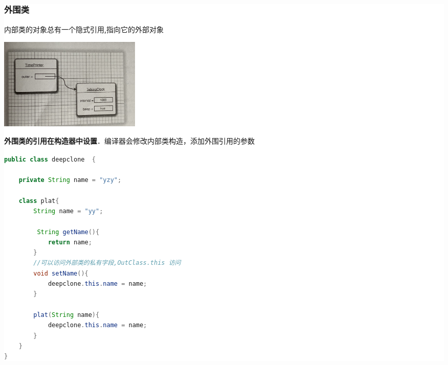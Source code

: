 

### 外围类

内部类的对象总有一个隐式引用,指向它的外部对象

<img src="JavaSE.assets/image-20200625153339789.png" alt="image-20200625153339789" style="zoom:25%;" />

**外围类的引用在构造器中设置**．编译器会修改内部类构造，添加外围引用的参数

```java
public class deepclone  {

    private String name = "yzy";

    class plat{
        String name = "yy";

         String getName(){
            return name;
        }
        //可以访问外部类的私有字段,OutClass.this 访问
        void setName(){
            deepclone.this.name = name;
        }

        plat(String name){
            deepclone.this.name = name;
        }
    }
}
```
